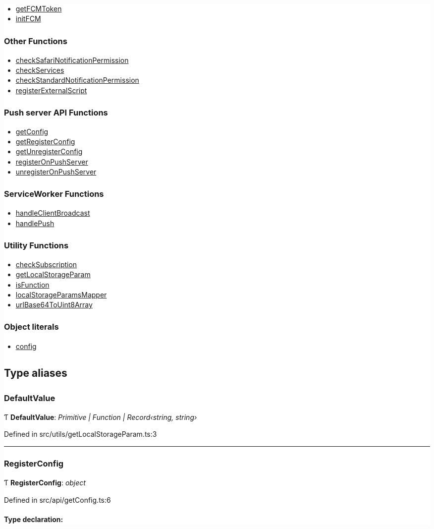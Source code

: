 * [getFCMToken](README.md#getfcmtoken)
* [initFCM](README.md#initfcm)

### Other Functions

* [checkSafariNotificationPermission](README.md#checksafarinotificationpermission)
* [checkServices](README.md#checkservices)
* [checkStandardNotificationPermission](README.md#checkstandardnotificationpermission)
* [registerExternalScript](README.md#const-registerexternalscript)

### Push server API Functions

* [getConfig](README.md#getconfig)
* [getRegisterConfig](README.md#getregisterconfig)
* [getUnregisterConfig](README.md#getunregisterconfig)
* [registerOnPushServer](README.md#registeronpushserver)
* [unregisterOnPushServer](README.md#unregisteronpushserver)

### ServiceWorker Functions

* [handleClientBroadcast](README.md#handleclientbroadcast)
* [handlePush](README.md#handlepush)

### Utility Functions

* [checkSubscription](README.md#checksubscription)
* [getLocalStorageParam](README.md#getlocalstorageparam)
* [isFunction](README.md#const-isfunction)
* [localStorageParamsMapper](README.md#localstorageparamsmapper)
* [urlBase64ToUint8Array](README.md#urlbase64touint8array)

### Object literals

* [config](README.md#const-config)

## Type aliases

###  DefaultValue

Ƭ **DefaultValue**: *Primitive | Function | Record‹string, string›*

Defined in src/utils/getLocalStorageParam.ts:3

___

###  RegisterConfig

Ƭ **RegisterConfig**: *object*

Defined in src/api/getConfig.ts:6

#### Type declaration:
